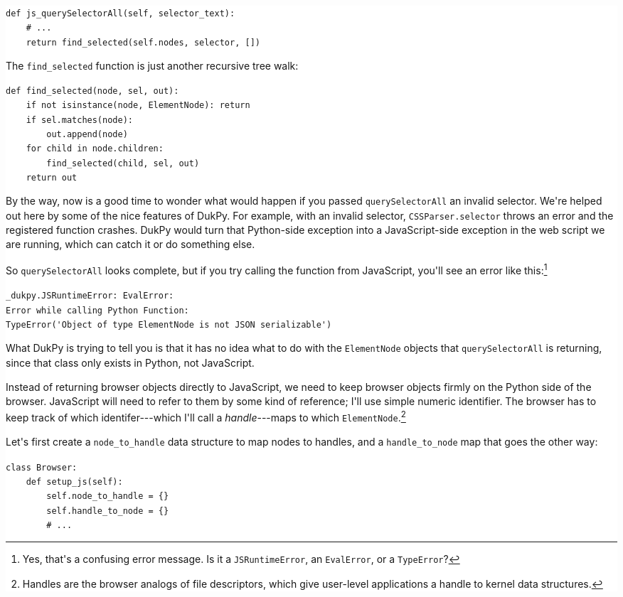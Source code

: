 ``` {.python expected=False}
def js_querySelectorAll(self, selector_text):
    # ...
    return find_selected(self.nodes, selector, [])
```

[^6]: Have you noticed that we now have a half-dozen of these functions?
    If our selector language was richer, like if it supported attribute
    selectors, we could replace most of them with `find_selected`.
    
The `find_selected` function is just another recursive tree walk:

``` {.python}
def find_selected(node, sel, out):
    if not isinstance(node, ElementNode): return
    if sel.matches(node):
        out.append(node)
    for child in node.children:
        find_selected(child, sel, out)
    return out
```

By the way, now is a good time to wonder what would happen if you
passed `querySelectorAll` an invalid selector. We're helped out here
by some of the nice features of DukPy. For example, with an invalid
selector, `CSSParser.selector` throws an error and the registered
function crashes. DukPy would turn that Python-side exception into a
JavaScript-side exception in the web script we are running, which can
catch it or do something else.

So `querySelectorAll` looks complete, but if you try calling the
function from JavaScript, you'll see an error like this:[^7]


``` {.example}
_dukpy.JSRuntimeError: EvalError:
Error while calling Python Function:
TypeError('Object of type ElementNode is not JSON serializable')
```

[^7]: Yes, that's a confusing error message. Is it a `JSRuntimeError`,
    an `EvalError`, or a `TypeError`?

What DukPy is trying to tell you is that it has no idea what to do
with the `ElementNode` objects that `querySelectorAll` is returning,
since that class only exists in Python, not JavaScript.

Instead of returning browser objects directly to JavaScript, we need
to keep browser objects firmly on the Python side of the browser.
JavaScript will need to refer to them by some kind of reference; I'll
use simple numeric identifier. The browser has to keep track of which
identifer---which I'll call a *handle*---maps to which
`ElementNode`.[^8]

[^8]: Handles are the browser analogs of file descriptors, which give
    user-level applications a handle to kernel data structures.

Let's first create a `node_to_handle` data structure to map nodes to
handles, and a `handle_to_node` map that goes the other way:

``` {.python}
class Browser:
    def setup_js(self):
        self.node_to_handle = {}
        self.handle_to_node = {}
        # ...
```


[^1]: For examples, games are usually written in C or C++ to take
[^2]: Or, on my Linux machine, I sometimes get errors due to file
[scriptElement]: https://html.spec.whatwg.org/multipage/scripting.html#the-script-element
[deferAttr]: https://developer.mozilla.org/en-US/docs/Web/HTML/Element/script#attr-defer
[^5]: If you're using Python 2, for some reason, you'll need to write
[^id-elt]: `node_to_handle` uses `id(elt)` instead of `elt` as its key
[^9]: Note to JS experts: Dukpy does not implement newer JS syntax
[^10]: If your JavaScript is rusty, you might want to read up on the
[^11]: This code creates new `Node` objects every time you call
[^edit-then-event]: After, not before, so that any event handlers see
[^dukpy-object]: DukPy provides the `dukpy` object to do this better,
[idAttr]: https://developer.mozilla.org/en-US/docs/Web/HTML/Global_attributes/id
[reflection]: https://html.spec.whatwg.org/multipage/common-dom-interfaces.html#reflecting-content-attributes-in-idl-attributes
[setAttribute]: https://developer.mozilla.org/en-US/docs/Web/API/Element/setAttribute
[Adobe Flash]: https://www.adobe.com/products/flashplayer/end-of-life.html
[javaApplets]: https://en.wikipedia.org/wiki/Java_applet
[browserExtension]: https://en.wikipedia.org/wiki/Browser_extension
[progEnhancement]: https://en.wikipedia.org/wiki/Progressive_enhancement
[javaLang]: https://en.wikipedia.org/wiki/Java_(programming_language)
[historyJS]: https://auth0.com/blog/a-brief-history-of-javascript/
[children]: https://developer.mozilla.org/en-US/docs/Web/API/ParentNode/children
[^13]: The DOM method `childNodes` gives access to both elements and
[createElement]: https://developer.mozilla.org/en-US/docs/Web/API/Document/createElement
[appendChild]: https://developer.mozilla.org/en-US/docs/Web/API/Node/appendChild
[insertBefore]: https://developer.mozilla.org/en-US/docs/Web/API/Node/insertBefore
[removeChild]: https://developer.mozilla.org/en-US/docs/Web/API/Node/removeChild
 [eventBubbling]: https://developer.mozilla.org/en-US/docs/Learn/JavaScript/Building_blocks/Events#event_bubbling_and_capture
[canvas-tutorial]: https://developer.mozilla.org/en-US/docs/Web/API/Canvas_API/Tutorial
[^sync-xhr]: Technically, `XMLHttpRequest` supports synchronous requests as an
[^sync-xhr-ok]: It's ok for you to cut corners and implement this by making the
[xhr-tutorial]: https://developer.mozilla.org/en-US/docs/Web/API/XMLHttpRequest/Using_XMLHttpRequest
[cssstyle]: https://developer.mozilla.org/en-US/docs/Web/API/CSSStyleDeclaration
[styleAttr]: https://developer.mozilla.org/en-US/docs/Web/HTML/Global_attributes/style